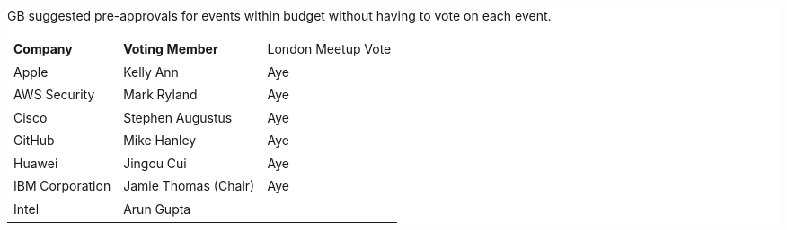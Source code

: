 GB suggested pre-approvals for events within budget without having to vote on each event.


<table>
  <tr>
   <td><strong>Company</strong>
   </td>
   <td><strong>Voting Member</strong>
   </td>
   <td>London Meetup Vote
   </td>
  </tr>
  <tr>
   <td>Apple
   </td>
   <td>Kelly Ann
   </td>
   <td>Aye
   </td>
  </tr>
  <tr>
   <td>AWS Security
   </td>
   <td>Mark Ryland
   </td>
   <td>Aye
   </td>
  </tr>
  <tr>
   <td>Cisco
   </td>
   <td>Stephen Augustus
   </td>
   <td>Aye
   </td>
  </tr>
  <tr>
   <td>GitHub
   </td>
   <td>Mike Hanley
   </td>
   <td>Aye
   </td>
  </tr>
  <tr>
   <td>Huawei
   </td>
   <td>Jingou Cui
   </td>
   <td>Aye
   </td>
  </tr>
  <tr>
   <td>IBM Corporation
   </td>
   <td>Jamie Thomas (Chair)
   </td>
   <td>Aye
   </td>
  </tr>
  <tr>
   <td>Intel
   </td>
   <td>Arun Gupta